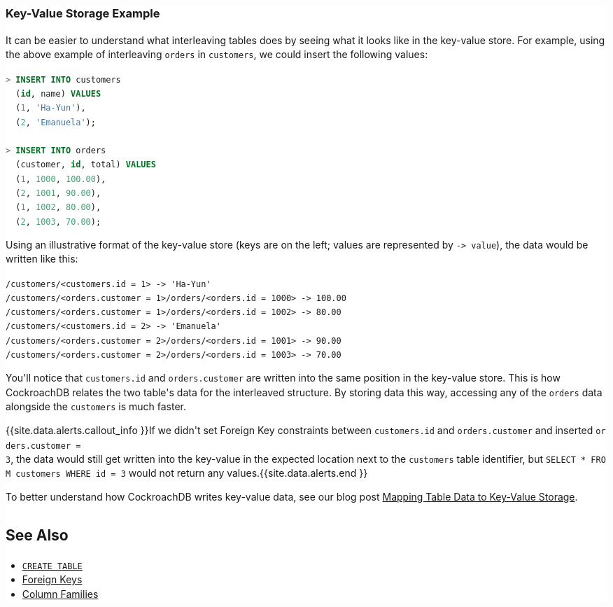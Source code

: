 ### Key-Value Storage Example

It can be easier to understand what interleaving tables does by seeing what it looks like in the key-value store. For example, using the above example of interleaving `orders` in `customers`, we could insert the following values:

~~~ sql
> INSERT INTO customers
  (id, name) VALUES
  (1, 'Ha-Yun'),
  (2, 'Emanuela');

> INSERT INTO orders
  (customer, id, total) VALUES
  (1, 1000, 100.00),
  (2, 1001, 90.00),
  (1, 1002, 80.00),
  (2, 1003, 70.00);
~~~

Using an illustrative format of the key-value store (keys are on the left; values are represented by `-> value`), the data would be written like this:

~~~
/customers/<customers.id = 1> -> 'Ha-Yun'
/customers/<orders.customer = 1>/orders/<orders.id = 1000> -> 100.00
/customers/<orders.customer = 1>/orders/<orders.id = 1002> -> 80.00
/customers/<customers.id = 2> -> 'Emanuela'
/customers/<orders.customer = 2>/orders/<orders.id = 1001> -> 90.00
/customers/<orders.customer = 2>/orders/<orders.id = 1003> -> 70.00
~~~

You'll notice that `customers.id` and `orders.customer` are written into the same position in the key-value store. This is how CockroachDB relates the two table's data for the interleaved structure. By storing data this way, accessing any of the `orders` data alongside the `customers` is much faster.

{{site.data.alerts.callout_info }}If we didn't set Foreign Key constraints between <code>customers.id</code> and <code>orders.customer</code> and inserted <code>orders.customer = 3</code>, the data would still get written into the key-value in the expected location next to the <code>customers</code> table identifier, but <code>SELECT * FROM customers WHERE id = 3</code> would not return any values.{{site.data.alerts.end }}

To better understand how CockroachDB writes key-value data, see our blog post [Mapping Table Data to Key-Value Storage](https://www.cockroachlabs.com/blog/sql-in-cockroachdb-mapping-table-data-to-key-value-storage/).

## See Also

- [`CREATE TABLE`](create-table.html)
- [Foreign Keys](foreign-key.html)
- [Column Families](column-families.html)

